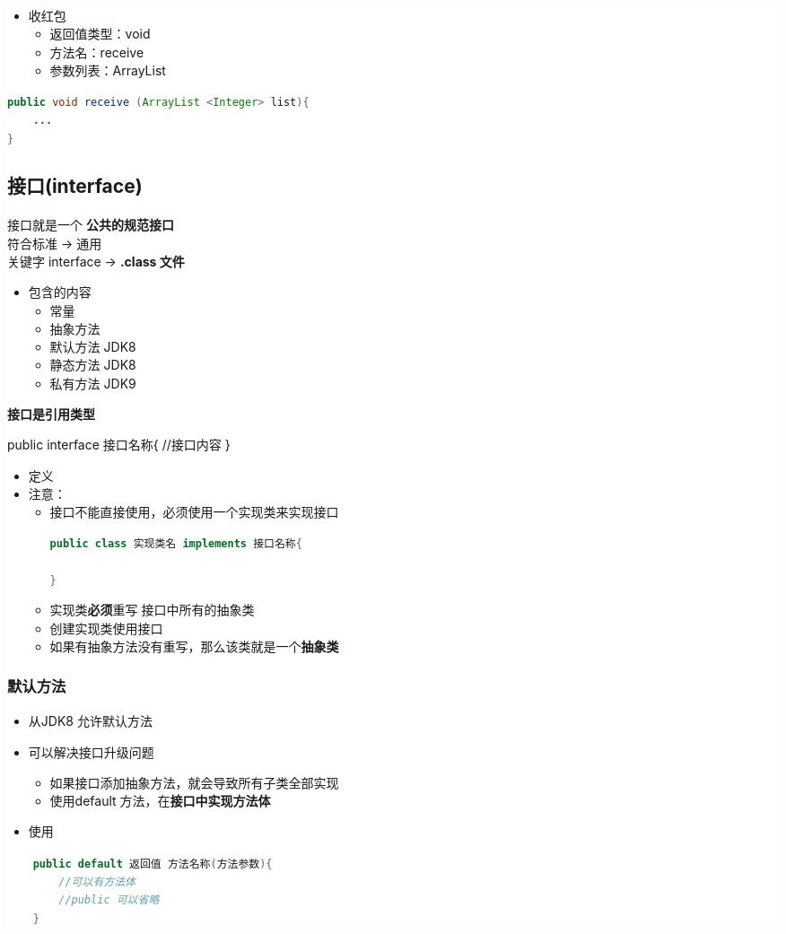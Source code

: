 ```java
```
- 收红包
  - 返回值类型：void
  - 方法名：receive
  - 参数列表：ArrayList<Integer>

```java
public void receive (ArrayList <Integer> list){
    ...
}
```

## 接口(interface)

接口就是一个 **公共的规范接口**  
符合标准 -> 通用  
关键字 interface -> **.class 文件**

- 包含的内容
  - 常量
  - 抽象方法
  - 默认方法 JDK8
  - 静态方法 JDK8
  - 私有方法 JDK9

**接口是引用类型**

public interface 接口名称{
    //接口内容
}

- 定义
- 注意：
  - 接口不能直接使用，必须使用一个实现类来实现接口
    ```java
    public class 实现类名 implements 接口名称{

    }
    ```
  - 实现类**必须**重写 接口中所有的抽象类
  - 创建实现类使用接口
  - 如果有抽象方法没有重写，那么该类就是一个**抽象类**


### 默认方法

- 从JDK8 允许默认方法
    
- 可以解决接口升级问题
  - 如果接口添加抽象方法，就会导致所有子类全部实现
  - 使用default 方法，在**接口中实现方法体**
- 使用

```java
    public default 返回值 方法名称(方法参数){
        //可以有方法体
        //public 可以省略
    }
```
